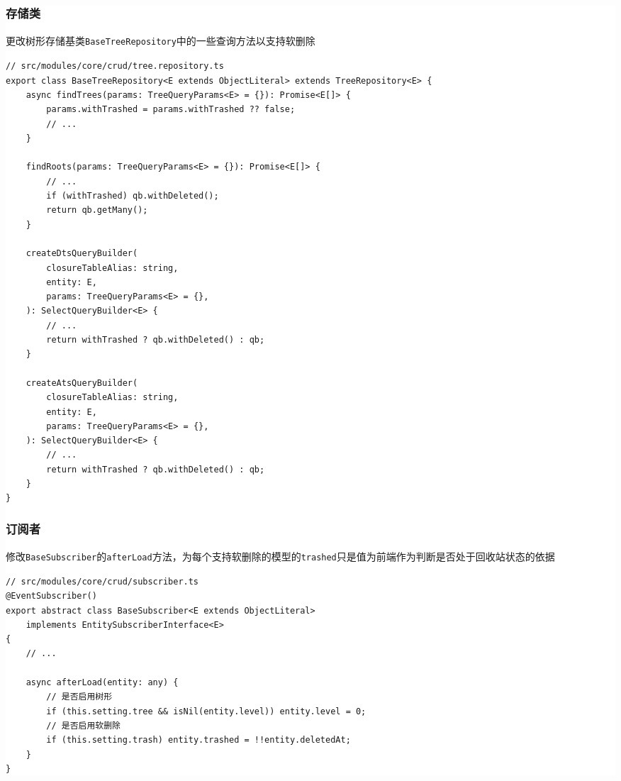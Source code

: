 

### 存储类[](https://3rcd.com/wiki/nestjs-practise/chapter7#存储类)

更改树形存储基类`BaseTreeRepository`中的一些查询方法以支持软删除

```text
// src/modules/core/crud/tree.repository.ts
export class BaseTreeRepository<E extends ObjectLiteral> extends TreeRepository<E> {
    async findTrees(params: TreeQueryParams<E> = {}): Promise<E[]> {
        params.withTrashed = params.withTrashed ?? false;
        // ...
    }

    findRoots(params: TreeQueryParams<E> = {}): Promise<E[]> {
        // ...
        if (withTrashed) qb.withDeleted();
        return qb.getMany();
    }
    
    createDtsQueryBuilder(
        closureTableAlias: string,
        entity: E,
        params: TreeQueryParams<E> = {},
    ): SelectQueryBuilder<E> {
        // ...
        return withTrashed ? qb.withDeleted() : qb;
    }

    createAtsQueryBuilder(
        closureTableAlias: string,
        entity: E,
        params: TreeQueryParams<E> = {},
    ): SelectQueryBuilder<E> {
        // ...
        return withTrashed ? qb.withDeleted() : qb;
    }
}
```



### 订阅者[](https://3rcd.com/wiki/nestjs-practise/chapter7#订阅者)

修改`BaseSubscriber`的`afterLoad`方法，为每个支持软删除的模型的`trashed`只是值为前端作为判断是否处于回收站状态的依据

```text
// src/modules/core/crud/subscriber.ts
@EventSubscriber()
export abstract class BaseSubscriber<E extends ObjectLiteral>
    implements EntitySubscriberInterface<E>
{
    // ...

    async afterLoad(entity: any) {
        // 是否启用树形
        if (this.setting.tree && isNil(entity.level)) entity.level = 0;
        // 是否启用软删除
        if (this.setting.trash) entity.trashed = !!entity.deletedAt;
    }
}
```
